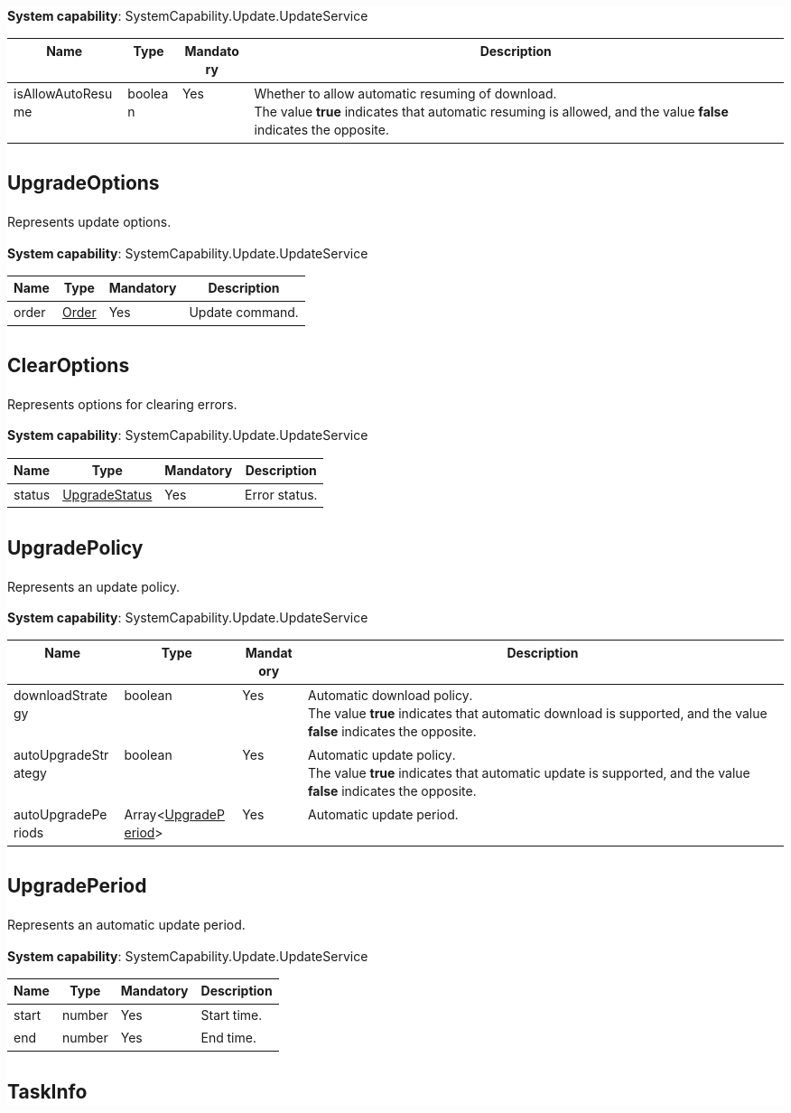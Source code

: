 **System capability**: SystemCapability.Update.UpdateService

| Name               | Type| Mandatory  | Description      |
| ----------------- | ---- | ---- | -------- |
| isAllowAutoResume | boolean | Yes   | Whether to allow automatic resuming of download.<br>The value **true** indicates that automatic resuming is allowed, and the value **false** indicates the opposite.|

## UpgradeOptions

Represents update options.

**System capability**: SystemCapability.Update.UpdateService

| Name   | Type           | Mandatory  | Description  |
| ----- | --------------- | ---- | ---- |
| order | [Order](#order) | Yes   | Update command.|

## ClearOptions

Represents options for clearing errors.

**System capability**: SystemCapability.Update.UpdateService

| Name    | Type                           | Mandatory  | Description  |
| ------ | ------------------------------- | ---- | ---- |
| status | [UpgradeStatus](#upgradestatus) | Yes   | Error status.|

## UpgradePolicy

Represents an update policy.

**System capability**: SystemCapability.Update.UpdateService

| Name                 | Type                                   | Mandatory  | Description     |
| ------------------- | --------------------------------------- | ---- | ------- |
| downloadStrategy    | boolean                        | Yes   | Automatic download policy.<br>The value **true** indicates that automatic download is supported, and the value **false** indicates the opposite.|
| autoUpgradeStrategy | boolean                        | Yes   | Automatic update policy.<br>The value **true** indicates that automatic update is supported, and the value **false** indicates the opposite.|
| autoUpgradePeriods  | Array\<[UpgradePeriod](#upgradeperiod)> | Yes   | Automatic update period.|

## UpgradePeriod

Represents an automatic update period.

**System capability**: SystemCapability.Update.UpdateService

| Name   | Type  | Mandatory  | Description  |
| ----- | ------ | ---- | ---- |
| start | number | Yes   | Start time.|
| end   | number | Yes   | End time.|

## TaskInfo
